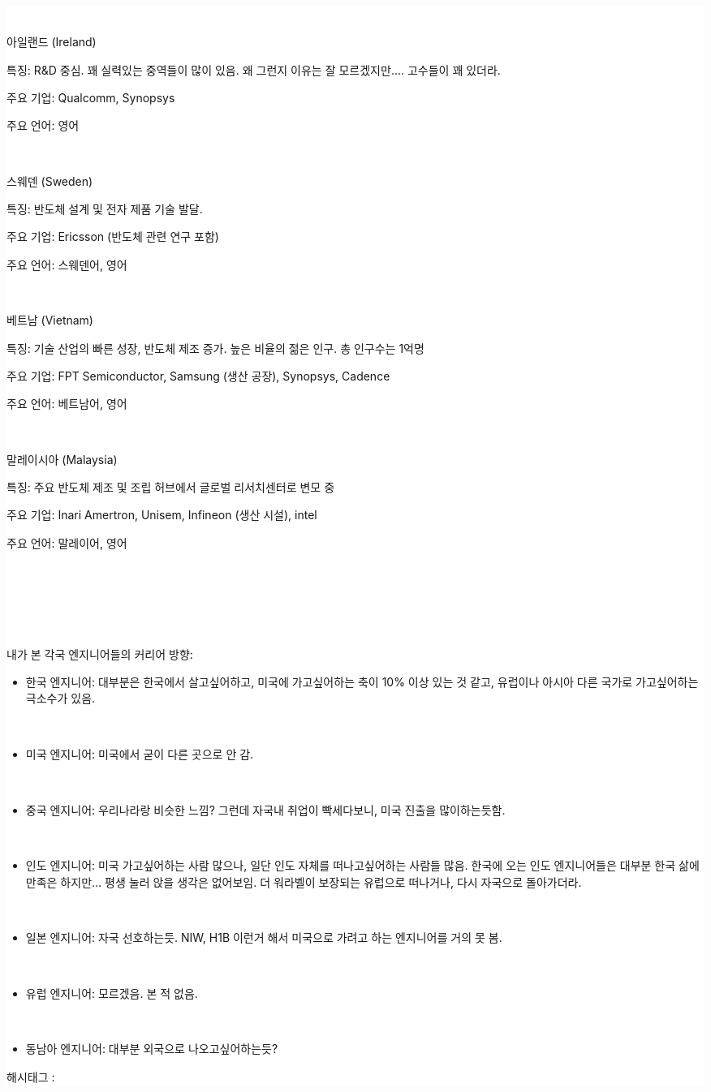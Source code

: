 ​

아일랜드 (Ireland)

특징: R&D 중심. 꽤 실력있는 중역들이 많이 있음. 왜 그런지 이유는 잘 모르겠지만.... 고수들이 꽤 있더라.

주요 기업: Qualcomm, Synopsys

주요 언어: 영어

​

스웨덴 (Sweden)

특징: 반도체 설계 및 전자 제품 기술 발달.

주요 기업: Ericsson (반도체 관련 연구 포함)

주요 언어: 스웨덴어, 영어

​

베트남 (Vietnam)

특징: 기술 산업의 빠른 성장, 반도체 제조 증가. 높은 비율의 젊은 인구. 총 인구수는 1억명

주요 기업: FPT Semiconductor, Samsung (생산 공장), Synopsys, Cadence

주요 언어: 베트남어, 영어

​

말레이시아 (Malaysia)

특징: 주요 반도체 제조 및 조립 허브에서 글로벌 리서치센터로 변모 중

주요 기업: Inari Amertron, Unisem, Infineon (생산 시설), intel

주요 언어: 말레이어, 영어

​

​

​

내가 본 각국 엔지니어들의 커리어 방향:

- 한국 엔지니어: 대부분은 한국에서 살고싶어하고, 미국에 가고싶어하는 축이 10% 이상 있는 것 같고, 유럽이나 아시아 다른 국가로 가고싶어하는 극소수가 있음.

​

- 미국 엔지니어: 미국에서 굳이 다른 곳으로 안 감.

​

- 중국 엔지니어: 우리나라랑 비슷한 느낌? 그런데 자국내 취업이 빡세다보니, 미국 진출을 많이하는듯함.

​

- 인도 엔지니어: 미국 가고싶어하는 사람 많으나, 일단 인도 자체를 떠나고싶어하는 사람들 많음. 한국에 오는 인도 엔지니어들은 대부분 한국 삶에 만족은 하지만... 평생 눌러 앉을 생각은 없어보임. 더 워라벨이 보장되는 유럽으로 떠나거나, 다시 자국으로 돌아가더라.

​

- 일본 엔지니어: 자국 선호하는듯. NIW, H1B 이런거 해서 미국으로 가려고 하는 엔지니어를 거의 못 봄.

​

- 유럽 엔지니어: 모르겠음. 본 적 없음.

​

- 동남아 엔지니어: 대부분 외국으로 나오고싶어하는듯?

 해시태그 : 